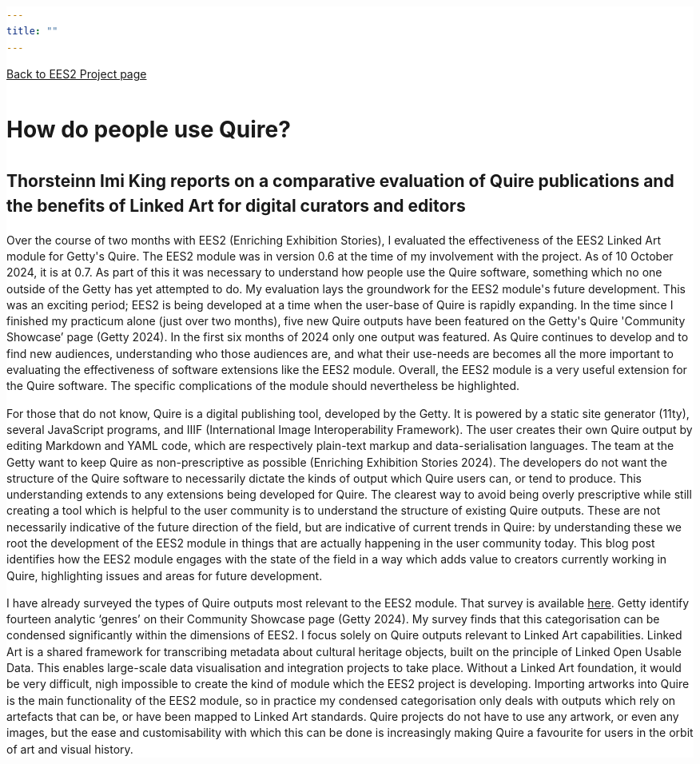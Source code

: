 ```yaml
---
title: ""
---
```

[Back to EES2 Project page](https://ees2-prep.netlify.app/community/projects/ees2/)

# How do people use Quire?

## Thorsteinn Imi King reports on a comparative evaluation of Quire publications and the benefits of Linked Art for digital curators and editors

Over the course of two months with EES2 (Enriching Exhibition Stories), I evaluated the effectiveness of the EES2 Linked Art module for Getty's Quire. The EES2 module was in version 0.6 at the time of my involvement with the project. As of 10 October 2024, it is at 0.7. As part of this it was necessary to understand how people use the Quire software, something which no one outside of the Getty has yet attempted to do. My evaluation lays the groundwork for the EES2 module's future development. This was an exciting period; EES2 is being developed at a time when the user-base of Quire is rapidly expanding. In the time since I finished my practicum alone (just over two months), five new Quire outputs have been featured on the Getty's Quire 'Community Showcase’ page (Getty 2024). In the first six months of 2024 only one output was featured. As Quire continues to develop and to find new audiences, understanding who those audiences are, and what their use-needs are becomes all the more important to evaluating the effectiveness of software extensions like the EES2 module. Overall, the EES2 module is a very useful extension for the Quire software. The specific complications of the module should nevertheless be highlighted.

For those that do not know, Quire is a digital publishing tool, developed by the Getty. It is powered by a static site generator (11ty), several JavaScript programs, and IIIF (International Image Interoperability Framework). The user creates their own Quire output by editing Markdown and YAML code, which are respectively plain-text markup and data-serialisation languages. The team at the Getty want to keep Quire as non-prescriptive as possible (Enriching Exhibition Stories 2024). The developers do not want the structure of the Quire software to necessarily dictate the kinds of output which Quire users can, or tend to produce. This understanding extends to any extensions being developed for Quire. The clearest way to avoid being overly prescriptive while still creating a tool which is helpful to the user community is to understand the structure of existing Quire outputs. These are not necessarily indicative of the future direction of the field, but are indicative of current trends in Quire: by understanding these we root the development of the EES2 module in things that are actually happening in the user community today. This blog post identifies how the EES2 module engages with the state of the field in a way which adds value to creators currently working in Quire, highlighting issues and areas for future development.

I have already surveyed the types of Quire outputs most relevant to the EES2 module. That survey is available [here](https://ees2-prep.netlify.app/community/projects/ees2/docs/quire_survey). Getty identify fourteen analytic ‘genres’ on their Community Showcase page (Getty 2024). My survey finds that this categorisation can be condensed significantly within the dimensions of EES2. I focus solely on Quire outputs relevant to Linked Art capabilities. Linked Art is a shared framework for transcribing metadata about cultural heritage objects, built on the principle of Linked Open Usable Data. This enables large-scale data visualisation and integration projects to take place. Without a Linked Art foundation, it would be very difficult, nigh impossible to create the kind of module which the EES2 project is developing. Importing artworks into Quire is the main functionality of the EES2 module, so in practice my condensed categorisation only deals with outputs which rely on artefacts that can be, or have been mapped to Linked Art standards. Quire projects do not have to use any artwork, or even any images, but the ease and customisability with which this can be done is increasingly making Quire a favourite for users in the orbit of art and visual history.
